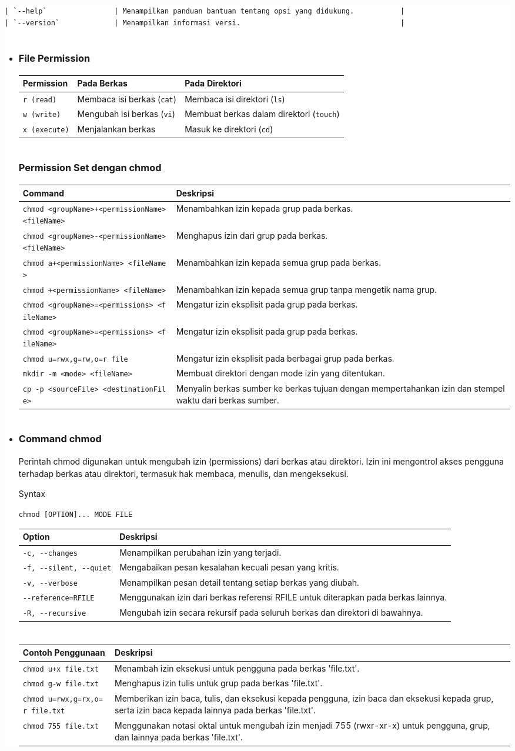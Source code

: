     | `--help`                | Menampilkan panduan bantuan tentang opsi yang didukung.           |
    | `--version`             | Menampilkan informasi versi.                                      |

#
- ### File Permission
    | Permission | Pada Berkas               | Pada Direktori               |
    |------------|---------------------------|-----------------------------|
    | `r (read)` | Membaca isi berkas (`cat`) | Membaca isi direktori (`ls`) |
    | `w (write)`| Mengubah isi berkas (`vi`) | Membuat berkas dalam direktori (`touch`) |
    | `x (execute)`| Menjalankan berkas       | Masuk ke direktori (`cd`)   |
    #
    ### Permission Set dengan chmod
    | Command                    | Deskripsi                           |
    | -------------------- | -------------------------------- |
    | `chmod <groupName>+<permissionName> <fileName>` | Menambahkan izin kepada grup pada berkas.                                                               |
    | `chmod <groupName>-<permissionName> <fileName>` | Menghapus izin dari grup pada berkas.                                                                 |
    | `chmod a+<permissionName> <fileName>`          | Menambahkan izin kepada semua grup pada berkas.                                                          |
    | `chmod +<permissionName> <fileName>`            | Menambahkan izin kepada semua grup tanpa mengetik nama grup.                                               |
    | `chmod <groupName>=<permissions> <fileName>`    | Mengatur izin eksplisit pada grup pada berkas.                                                           |
    | `chmod <groupName>=<permissions> <fileName>`    | Mengatur izin eksplisit pada grup pada berkas.                                                           |
    | `chmod u=rwx,g=rw,o=r file`                    | Mengatur izin eksplisit pada berbagai grup pada berkas.                                                   |
    | `mkdir -m <mode> <fileName>`                    | Membuat direktori dengan mode izin yang ditentukan.                                                      |
    | `cp -p <sourceFile> <destinationFile>`          | Menyalin berkas sumber ke berkas tujuan dengan mempertahankan izin dan stempel waktu dari berkas sumber. |

#
- ### Command chmod
    Perintah chmod digunakan untuk mengubah izin (permissions) dari berkas atau direktori. Izin ini mengontrol akses pengguna terhadap berkas atau direktori, termasuk hak membaca, menulis, dan mengeksekusi.
    
    Syntax
    ```
    chmod [OPTION]... MODE FILE
    ```
    | Option                       | Deskripsi   |
    | -------------------- | ----- |
    | `-c, --changes`           | Menampilkan perubahan izin yang terjadi.                                 |
    | `-f, --silent, --quiet`   | Mengabaikan pesan kesalahan kecuali pesan yang kritis.                   |
    | `-v, --verbose`           | Menampilkan pesan detail tentang setiap berkas yang diubah.              |
    | `--reference=RFILE`       | Menggunakan izin dari berkas referensi RFILE untuk diterapkan pada berkas lainnya. |
    | `-R, --recursive`         | Mengubah izin secara rekursif pada seluruh berkas dan direktori di bawahnya. |
    #
    | Contoh Penggunaan             | Deskripsi    |
    | --------------------------- | --------------------------- |
    | `chmod u+x file.txt`                              | Menambah izin eksekusi untuk pengguna pada berkas 'file.txt'.              |
    | `chmod g-w file.txt`                              | Menghapus izin tulis untuk grup pada berkas 'file.txt'.                    |
    | `chmod u=rwx,g=rx,o=r file.txt`                   | Memberikan izin baca, tulis, dan eksekusi kepada pengguna, izin baca dan eksekusi kepada grup, serta izin baca kepada lainnya pada berkas 'file.txt'. |
    | `chmod 755 file.txt`                              | Menggunakan notasi oktal untuk mengubah izin menjadi 755 (rwxr-xr-x) untuk pengguna, grup, dan lainnya pada berkas 'file.txt'. |